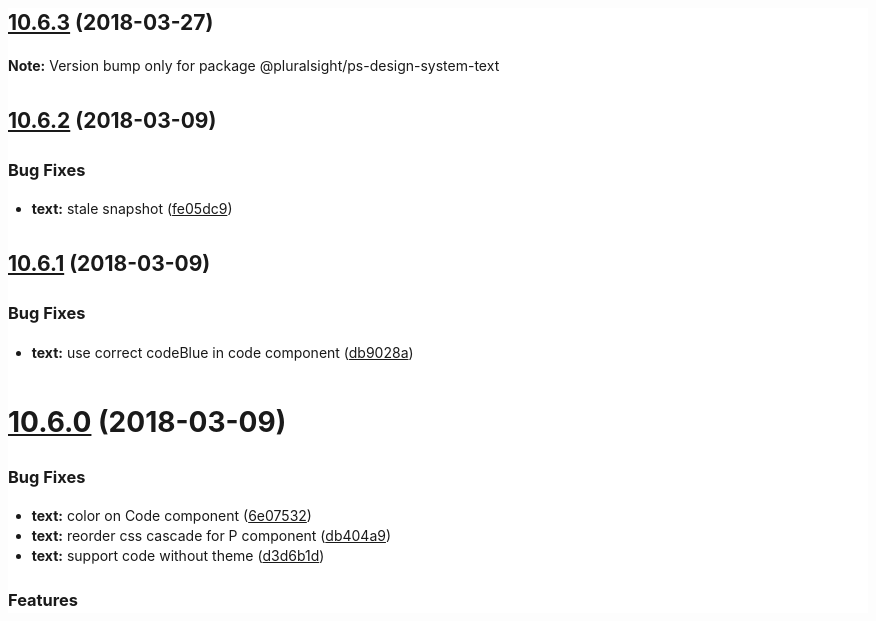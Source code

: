 <a name="10.6.3"></a>
## [10.6.3](https://github.com/pluralsight/design-system/compare/@pluralsight/ps-design-system-text@10.6.2...@pluralsight/ps-design-system-text@10.6.3) (2018-03-27)




**Note:** Version bump only for package @pluralsight/ps-design-system-text

<a name="10.6.2"></a>
## [10.6.2](https://github.com/pluralsight/design-system/compare/@pluralsight/ps-design-system-text@10.6.1...@pluralsight/ps-design-system-text@10.6.2) (2018-03-09)


### Bug Fixes

* **text:** stale snapshot ([fe05dc9](https://github.com/pluralsight/design-system/commit/fe05dc9))




<a name="10.6.1"></a>
## [10.6.1](https://github.com/pluralsight/design-system/compare/@pluralsight/ps-design-system-text@10.6.0...@pluralsight/ps-design-system-text@10.6.1) (2018-03-09)


### Bug Fixes

* **text:** use correct codeBlue in code component ([db9028a](https://github.com/pluralsight/design-system/commit/db9028a))




<a name="10.6.0"></a>
# [10.6.0](https://github.com/pluralsight/design-system/compare/@pluralsight/ps-design-system-text@10.5.2...@pluralsight/ps-design-system-text@10.6.0) (2018-03-09)


### Bug Fixes

* **text:** color on Code component ([6e07532](https://github.com/pluralsight/design-system/commit/6e07532))
* **text:** reorder css cascade for P component ([db404a9](https://github.com/pluralsight/design-system/commit/db404a9))
* **text:** support code without theme ([d3d6b1d](https://github.com/pluralsight/design-system/commit/d3d6b1d))


### Features
